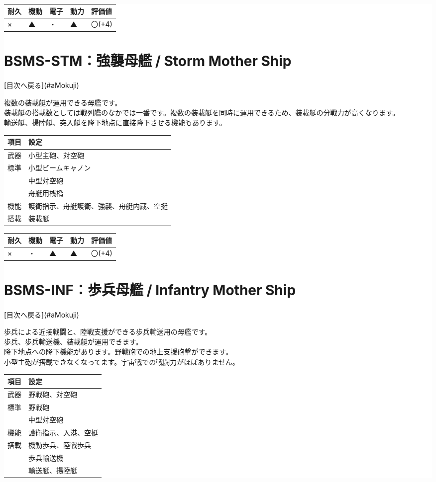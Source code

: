 |耐久  |機動  |電子  |動力  |評価値    |
|:--|:--|:--|:--|:--|
| ×   | ▲   | ・   | ▲   | 〇(+4)   |
  





<h1 id="aStormMotherShip">BSMS-STM：強襲母艦 / Storm Mother Ship</h1>  
  [目次へ戻る](#aMokuji)  
  
複数の装載艇が運用できる母艦です。  
装載艇の搭載数としては戦列艦のなかでは一番です。複数の装載艇を同時に運用できるため、装載艇の分戦力が高くなります。  
輸送艇、揚陸艇、突入艇を降下地点に直接降下させる機能もあります。  

|項目  |設定  |
|:--|:--|
|武器  |小型主砲、対空砲  |
|標準  |小型ビームキャノン  |
|      |中型対空砲  |
|      |舟艇用桟橋  |
|機能  |護衛指示、舟艇護衛、強襲、舟艇内蔵、空挺  |
|搭載  |装載艇  |

|耐久  |機動  |電子  |動力  |評価値    |
|:--|:--|:--|:--|:--|
| ×   | ・   | ▲   | ▲   | 〇(+4)   |
  





<h1 id="aInfantryMotherShip">BSMS-INF：歩兵母艦 / Infantry Mother Ship</h1>  
  [目次へ戻る](#aMokuji)  
  
歩兵による近接戦闘と、陸戦支援ができる歩兵輸送用の母艦です。  
歩兵、歩兵輸送機、装載艇が運用できます。  
降下地点への降下機能があります。野戦砲での地上支援砲撃ができます。  
小型主砲が搭載できなくなってます。宇宙戦での戦闘力がほぼありません。  

|項目  |設定  |
|:--|:--|
|武器  |野戦砲、対空砲  |
|標準  |野戦砲  |
|      |中型対空砲  |
|機能  |護衛指示、入港、空挺  |
|搭載  |機動歩兵、陸戦歩兵  |
|      |歩兵輸送機  |
|      |輸送艇、揚陸艇  |
